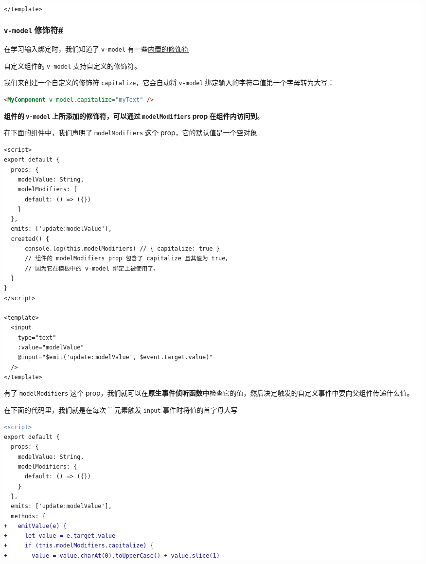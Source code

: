 ```vue
</template>
```



### `v-model` 修饰符[#](https://cn.vuejs.org/guide/components/events.html#handling-v-model-modifiers)

在学习输入绑定时，我们知道了 `v-model` 有一些[内置的修饰符](https://cn.vuejs.org/guide/essentials/forms.html#modifiers)

自定义组件的 `v-model` 支持自定义的修饰符。

我们来创建一个自定义的修饰符 `capitalize`，它会自动将 `v-model` 绑定输入的字符串值第一个字母转为大写：

```html
<MyComponent v-model.capitalize="myText" />
```

**组件的 `v-model` 上所添加的修饰符，可以通过 `modelModifiers` prop 在组件内访问到**。

在下面的组件中，我们声明了 `modelModifiers` 这个 prop，它的默认值是一个空对象

```vue
<script>
export default {
  props: {
    modelValue: String,
    modelModifiers: {
      default: () => ({})
    }
  },
  emits: ['update:modelValue'],
  created() {
      console.log(this.modelModifiers) // { capitalize: true }
      // 组件的 modelModifiers prop 包含了 capitalize 且其值为 true，
      // 因为它在模板中的 v-model 绑定上被使用了。
  }
}
</script>

<template>
  <input
    type="text"
    :value="modelValue"
    @input="$emit('update:modelValue', $event.target.value)"
  />
</template>

```

有了 `modelModifiers` 这个 prop，我们就可以在**原生事件侦听函数中**检查它的值，然后决定触发的自定义事件中要向父组件传递什么值。

在下面的代码里，我们就是在每次 `` 元素触发 `input` 事件时将值的首字母大写

```diff
<script>
export default {
  props: {
    modelValue: String,
    modelModifiers: {
      default: () => ({})
    }
  },
  emits: ['update:modelValue'],
  methods: {
+   emitValue(e) {
+     let value = e.target.value
+     if (this.modelModifiers.capitalize) {
+       value = value.charAt(0).toUpperCase() + value.slice(1)
```